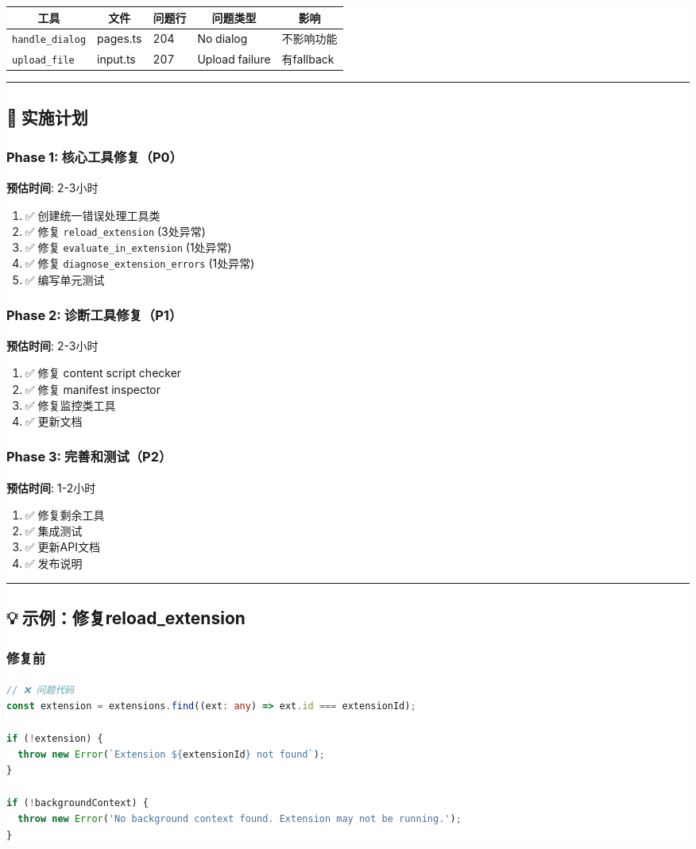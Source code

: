 | 工具 | 文件 | 问题行 | 问题类型 | 影响 |
|------|------|--------|---------|------|
| `handle_dialog` | pages.ts | 204 | No dialog | 不影响功能 |
| `upload_file` | input.ts | 207 | Upload failure | 有fallback |

---

## 🎯 实施计划

### Phase 1: 核心工具修复（P0）
**预估时间**: 2-3小时

1. ✅ 创建统一错误处理工具类
2. ✅ 修复 `reload_extension` (3处异常)
3. ✅ 修复 `evaluate_in_extension` (1处异常)
4. ✅ 修复 `diagnose_extension_errors` (1处异常)
5. ✅ 编写单元测试

### Phase 2: 诊断工具修复（P1）
**预估时间**: 2-3小时

1. ✅ 修复 content script checker
2. ✅ 修复 manifest inspector
3. ✅ 修复监控类工具
4. ✅ 更新文档

### Phase 3: 完善和测试（P2）
**预估时间**: 1-2小时

1. ✅ 修复剩余工具
2. ✅ 集成测试
3. ✅ 更新API文档
4. ✅ 发布说明

---

## 💡 示例：修复reload_extension

### 修复前
```typescript
// ❌ 问题代码
const extension = extensions.find((ext: any) => ext.id === extensionId);

if (!extension) {
  throw new Error(`Extension ${extensionId} not found`);
}

if (!backgroundContext) {
  throw new Error('No background context found. Extension may not be running.');
}
```

